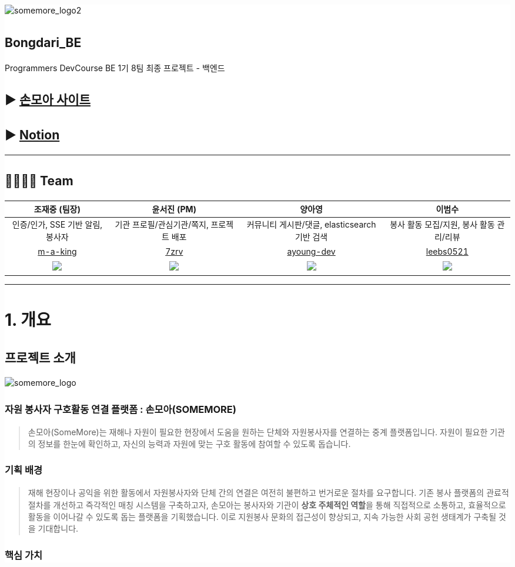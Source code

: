 ![somemore_logo2](https://github.com/user-attachments/assets/dc84b70c-66d6-48dd-a8f7-506fb14e83b5)

## Bongdari_BE

Programmers DevCourse BE 1기 8팀 최종 프로젝트 - 백엔드

## ▶️ [손모아 사이트](https://www.somemore.site/)

## ▶️ [Notion](https://www.notion.so/prgrms/Team08-81045d7e1f3e48ccbb9b215a663b97c6?pvs=4)

***

## 🧑‍🧑‍🧒‍🧒 Team

|                          조재중 (팀장)                          |                         윤서진 (PM)                          |                            양아영                            |                            이범수                            |
|:----------------------------------------------------------:|:---------------------------------------------------------:|:---------------------------------------------------------:|:---------------------------------------------------------:|
|                   인증/인가, SSE 기반 알림, 봉사자                    |                  기관 프로필/관심기관/쪽지, 프로젝트 배포                  |             커뮤니티 게시판/댓글, elasticsearch 기반 검색              |                 봉사 활동 모집/지원, 봉사 활동 관리/리뷰                  |
|          [m-a-king](https://github.com/m-a-king)           |              [7zrv](https://github.com/7zrv)              |        [ayoung-dev](https://github.com/ayoung-dev)        |         [leebs0521](https://github.com/leebs0521)         
| ![](https://avatars.githubusercontent.com/u/126754298?v=4) | ![](https://avatars.githubusercontent.com/u/90759319?v=4) | ![](https://avatars.githubusercontent.com/u/52439725?v=4) | ![](https://avatars.githubusercontent.com/u/86824224?v=4) |

***

# 1. 개요

## 프로젝트 소개

![somemore_logo](https://github.com/user-attachments/assets/a5ec03a0-bdac-46ea-841d-b86dcdc769dc)

### 자원 봉사자 구호활동 연결 플랫폼 : 손모아(SOMEMORE)

> 손모아(SomeMore)는 재해나 자원이 필요한 현장에서 도움을 원하는 단체와 자원봉사자를 연결하는 중계 플랫폼입니다.
> 자원이 필요한 기관의 정보를 한눈에 확인하고, 자신의 능력과 자원에 맞는 구호 활동에 참여할 수 있도록 돕습니다.

###

### 기획 배경

> 재해 현장이나 공익을 위한 활동에서 자원봉사자와 단체 간의 연결은 여전히 불편하고 번거로운 절차를 요구합니다.
> 기존 봉사 플랫폼의 관료적 절차를 개선하고 즉각적인 매칭 시스템을 구축하고자, 손모아는 봉사자와 기관이 **상호 주체적인 역할**을 통해 직접적으로 소통하고, 효율적으로 활동을 이어나갈 수 있도록 돕는 플랫폼을
> 기획했습니다.
> 이로 지원봉사 문화의 접근성이 향상되고, 지속 가능한 사회 공헌 생태계가 구축될 것을 기대합니다.

###

### 핵심 가치
